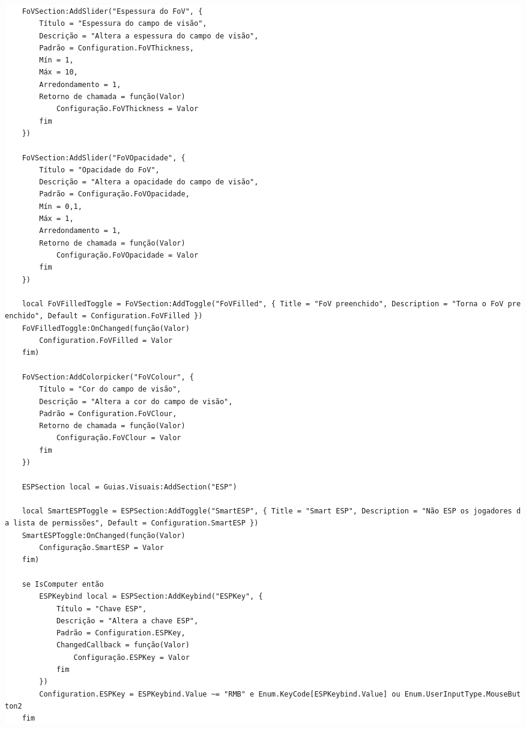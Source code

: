        FoVSection:AddSlider("Espessura do FoV", {
            Título = "Espessura do campo de visão",
            Descrição = "Altera a espessura do campo de visão",
            Padrão = Configuration.FoVThickness,
            Mín = 1,
            Máx = 10,
            Arredondamento = 1,
            Retorno de chamada = função(Valor)
                Configuração.FoVThickness = Valor
            fim
        })

        FoVSection:AddSlider("FoVOpacidade", {
            Título = "Opacidade do FoV",
            Descrição = "Altera a opacidade do campo de visão",
            Padrão = Configuração.FoVOpacidade,
            Mín = 0,1,
            Máx = 1,
            Arredondamento = 1,
            Retorno de chamada = função(Valor)
                Configuração.FoVOpacidade = Valor
            fim
        })

        local FoVFilledToggle = FoVSection:AddToggle("FoVFilled", { Title = "FoV preenchido", Description = "Torna o FoV preenchido", Default = Configuration.FoVFilled })
        FoVFilledToggle:OnChanged(função(Valor)
            Configuration.FoVFilled = Valor
        fim)

        FoVSection:AddColorpicker("FoVColour", {
            Título = "Cor do campo de visão",
            Descrição = "Altera a cor do campo de visão",
            Padrão = Configuration.FoVClour,
            Retorno de chamada = função(Valor)
                Configuração.FoVClour = Valor
            fim
        })

        ESPSection local = Guias.Visuais:AddSection("ESP")

        local SmartESPToggle = ESPSection:AddToggle("SmartESP", { Title = "Smart ESP", Description = "Não ESP os jogadores da lista de permissões", Default = Configuration.SmartESP })
        SmartESPToggle:OnChanged(função(Valor)
            Configuração.SmartESP = Valor
        fim)

        se IsComputer então
            ESPKeybind local = ESPSection:AddKeybind("ESPKey", {
                Título = "Chave ESP",
                Descrição = "Altera a chave ESP",
                Padrão = Configuration.ESPKey,
                ChangedCallback = função(Valor)
                    Configuração.ESPKey = Valor
                fim
            })
            Configuration.ESPKey = ESPKeybind.Value ~= "RMB" e Enum.KeyCode[ESPKeybind.Value] ou Enum.UserInputType.MouseButton2
        fim
